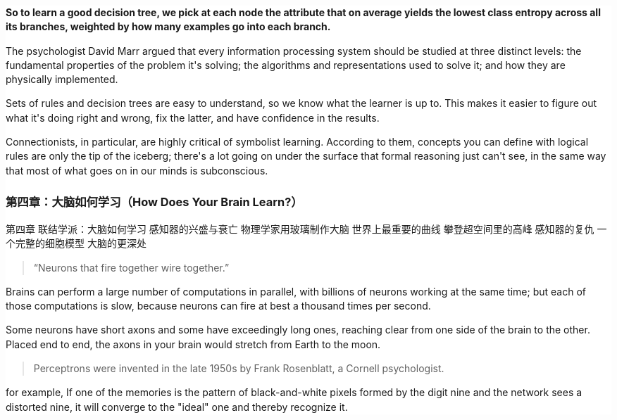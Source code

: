 **So to learn a good decision tree, we pick at each node the attribute that on average yields the lowest class entropy across all its branches, weighted by how many examples go into each branch.** 

The psychologist David Marr argued that every information processing system should be studied at three distinct levels: the fundamental properties of the problem it's solving; the algorithms and representations used to solve it; and how they are physically implemented.

Sets of rules and decision trees are easy to understand, so we know what the learner is up to. This makes it easier to figure out what it's doing right and wrong, fix the latter, and have confidence in the results.

Connectionists, in particular, are highly critical of symbolist learning. According to them, concepts you can define with logical rules are only the tip of the iceberg; there's a lot going on under the surface that formal reasoning just can't see, in the same way that most of what goes on in our minds is subconscious.    



### 第四章：大脑如何学习（How Does Your Brain Learn?）

第四章 联结学派：大脑如何学习
感知器的兴盛与衰亡
物理学家用玻璃制作大脑
世界上最重要的曲线
攀登超空间里的高峰
感知器的复仇
一个完整的细胞模型
大脑的更深处

>“Neurons that fire together wire together.”

Brains can perform a large number of computations in parallel, with billions of neurons working at the same time; but each of those computations is slow, because neurons can fire at best a thousand times per second. 

Some neurons have short axons and some have exceedingly long ones, reaching clear from one side of the brain to the other. Placed end to end, the axons in your brain would stretch from Earth to the moon.

>Perceptrons were invented in the late 1950s by Frank Rosenblatt, a Cornell psychologist.

for example, If one of the memories is the pattern of black-and-white pixels formed by the digit nine and the network sees a distorted nine, it will converge to the "ideal" one and thereby recognize it.
